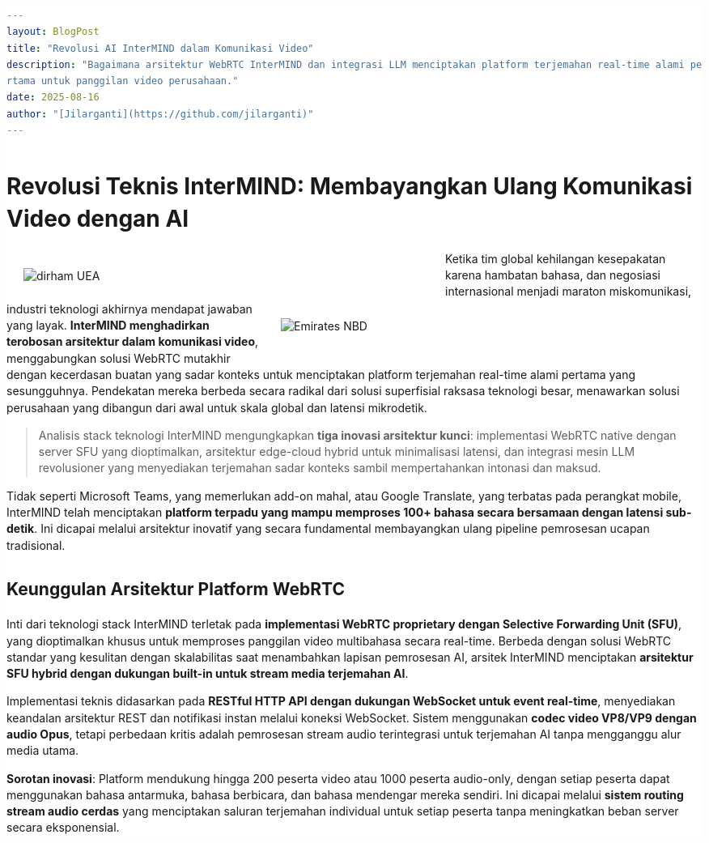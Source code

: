 ```yaml
---
layout: BlogPost
title: "Revolusi AI InterMIND dalam Komunikasi Video"
description: "Bagaimana arsitektur WebRTC InterMIND dan integrasi LLM menciptakan platform terjemahan real-time alami pertama untuk panggilan video perusahaan."
date: 2025-08-16
author: "[Jilarganti](https://github.com/jilarganti)"
---
```


# Revolusi Teknis InterMIND: Membayangkan Ulang Komunikasi Video dengan AI

<img src="/blog/iStock-1448152453.jpg" alt="dirham UEA" width="500" align="left" style="padding: 1.5rem" class="dark-only">
<img src="/blog/iStock-1448152453.jpg" alt="Emirates NBD" width="500" align="right" style="padding: 1.5rem" class="light-only">

Ketika tim global kehilangan kesepakatan karena hambatan bahasa, dan negosiasi internasional menjadi maraton miskomunikasi, industri teknologi akhirnya mendapat jawaban yang layak. **InterMIND menghadirkan terobosan arsitektur dalam komunikasi video**, menggabungkan solusi WebRTC mutakhir dengan kecerdasan buatan yang sadar konteks untuk menciptakan platform terjemahan real-time alami pertama yang sesungguhnya. Pendekatan mereka berbeda secara radikal dari solusi superfisial raksasa teknologi besar, menawarkan solusi perusahaan yang dibangun dari awal untuk skala global dan latensi mikrodetik.

> Analisis stack teknologi InterMIND mengungkapkan **tiga inovasi arsitektur kunci**: implementasi WebRTC native dengan server SFU yang dioptimalkan, arsitektur edge-cloud hybrid untuk minimalisasi latensi, dan integrasi mesin LLM revolusioner yang menyediakan terjemahan sadar konteks sambil mempertahankan intonasi dan maksud.

Tidak seperti Microsoft Teams, yang memerlukan add-on mahal, atau Google Translate, yang terbatas pada perangkat mobile, InterMIND telah menciptakan **platform terpadu yang mampu memproses 100+ bahasa secara bersamaan dengan latensi sub-detik**. Ini dicapai melalui arsitektur inovatif yang secara fundamental membayangkan ulang pipeline pemrosesan ucapan tradisional.

## Keunggulan Arsitektur Platform WebRTC

Inti dari teknologi stack InterMIND terletak pada **implementasi WebRTC proprietary dengan Selective Forwarding Unit (SFU)**, yang dioptimalkan khusus untuk memproses panggilan video multibahasa secara real-time. Berbeda dengan solusi WebRTC standar yang kesulitan dengan skalabilitas saat menambahkan lapisan pemrosesan AI, arsitek InterMIND menciptakan **arsitektur SFU hybrid dengan dukungan built-in untuk stream media terjemahan AI**.

Implementasi teknis didasarkan pada **RESTful HTTP API dengan dukungan WebSocket untuk event real-time**, menyediakan keandalan arsitektur REST dan notifikasi instan melalui koneksi WebSocket. Sistem menggunakan **codec video VP8/VP9 dengan audio Opus**, tetapi perbedaan kritis adalah pemrosesan stream audio terintegrasi untuk terjemahan AI tanpa mengganggu alur media utama.

**Sorotan inovasi**: Platform mendukung hingga 200 peserta video atau 1000 peserta audio-only, dengan setiap peserta dapat menggunakan bahasa antarmuka, bahasa berbicara, dan bahasa mendengar mereka sendiri. Ini dicapai melalui **sistem routing stream audio cerdas** yang menciptakan saluran terjemahan individual untuk setiap peserta tanpa meningkatkan beban server secara eksponensial.
